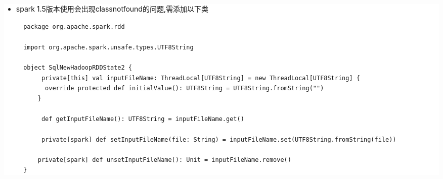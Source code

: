 + spark 1.5版本使用会出现classnotfound的问题,需添加以下类

		package org.apache.spark.rdd

 		import org.apache.spark.unsafe.types.UTF8String

 		object SqlNewHadoopRDDState2 {
 			 private[this] val inputFileName: ThreadLocal[UTF8String] = new ThreadLocal[UTF8String] {
  			  override protected def initialValue(): UTF8String = UTF8String.fromString("")
  			}

  			 def getInputFileName(): UTF8String = inputFileName.get()
		
  			 private[spark] def setInputFileName(file: String) = inputFileName.set(UTF8String.fromString(file))

   			private[spark] def unsetInputFileName(): Unit = inputFileName.remove()
		}
